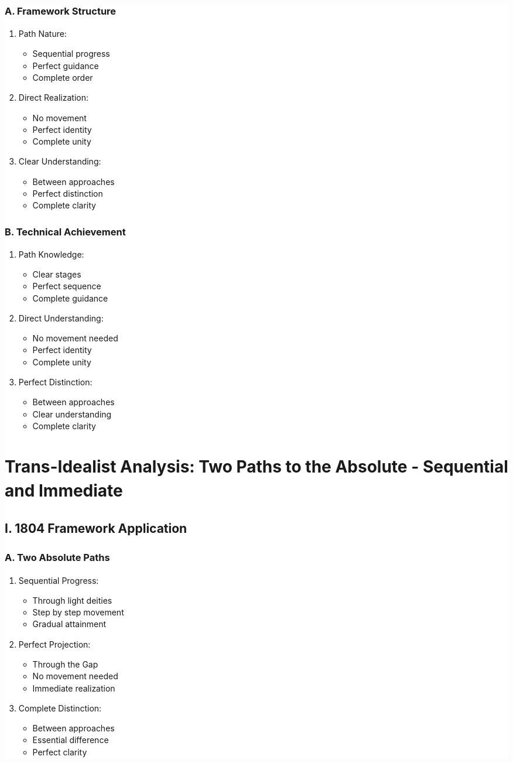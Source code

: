 ### A. Framework Structure

1. Path Nature:
   - Sequential progress
   - Perfect guidance
   - Complete order

2. Direct Realization:
   - No movement
   - Perfect identity
   - Complete unity

3. Clear Understanding:
   - Between approaches
   - Perfect distinction
   - Complete clarity

### B. Technical Achievement

1. Path Knowledge:
   - Clear stages
   - Perfect sequence
   - Complete guidance

2. Direct Understanding:
   - No movement needed
   - Perfect identity
   - Complete unity

3. Perfect Distinction:
   - Between approaches
   - Clear understanding
   - Complete clarity

# Trans-Idealist Analysis: Two Paths to the Absolute - Sequential and Immediate

## I. 1804 Framework Application

### A. Two Absolute Paths
1. Sequential Progress:
   - Through light deities
   - Step by step movement
   - Gradual attainment

2. Perfect Projection:
   - Through the Gap
   - No movement needed
   - Immediate realization

3. Complete Distinction:
   - Between approaches
   - Essential difference
   - Perfect clarity
